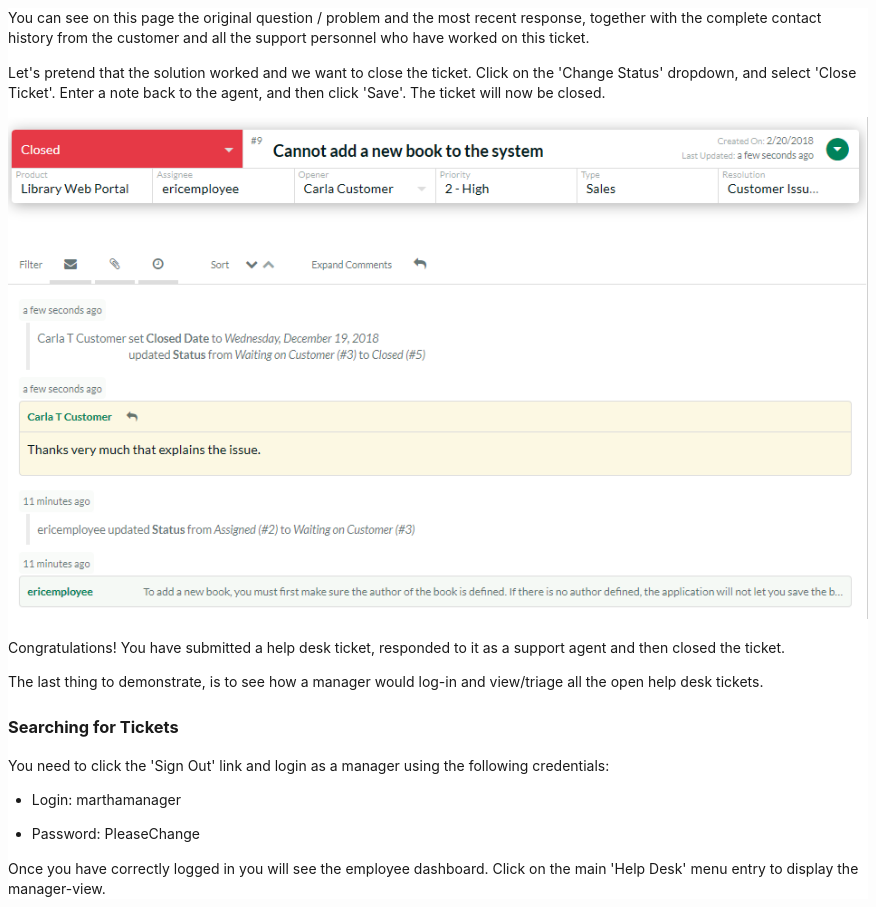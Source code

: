 You can see on this page the original question / problem and the most
recent response, together with the complete contact history from the
customer and all the support personnel who have worked on this ticket.

Let's pretend that the solution worked and we want to close the ticket.
Click on the 'Change Status' dropdown, and select 'Close Ticket'. Enter
a note back to the agent, and then click 'Save'. The ticket will now be
closed.

![](img/Using_the_Help_Desk_Ticketing_System_25.png)

Congratulations! You have submitted a help desk ticket, responded to it
as a support agent and then closed the ticket.

The last thing to demonstrate, is to see how a manager would log-in and
view/triage all the open help desk tickets.

### Searching for Tickets

You need to click the 'Sign Out' link and login as a manager using the
following credentials:

-   Login: marthamanager

-   Password: PleaseChange

Once you have correctly logged in you will see the employee dashboard.
Click on the main 'Help Desk' menu entry to display the manager-view.
